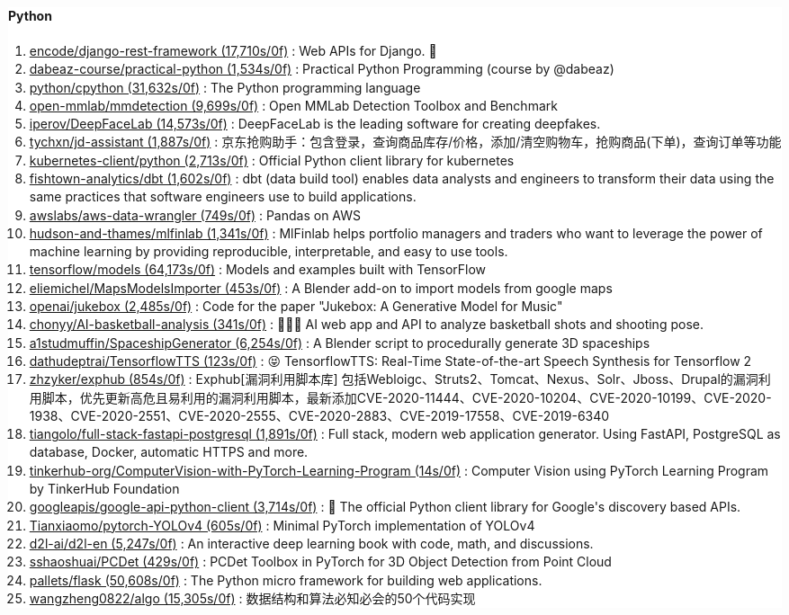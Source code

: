 #### Python
1. [encode/django-rest-framework (17,710s/0f)](https://github.com/encode/django-rest-framework) : Web APIs for Django. 🎸
2. [dabeaz-course/practical-python (1,534s/0f)](https://github.com/dabeaz-course/practical-python) : Practical Python Programming (course by @dabeaz)
3. [python/cpython (31,632s/0f)](https://github.com/python/cpython) : The Python programming language
4. [open-mmlab/mmdetection (9,699s/0f)](https://github.com/open-mmlab/mmdetection) : Open MMLab Detection Toolbox and Benchmark
5. [iperov/DeepFaceLab (14,573s/0f)](https://github.com/iperov/DeepFaceLab) : DeepFaceLab is the leading software for creating deepfakes.
6. [tychxn/jd-assistant (1,887s/0f)](https://github.com/tychxn/jd-assistant) : 京东抢购助手：包含登录，查询商品库存/价格，添加/清空购物车，抢购商品(下单)，查询订单等功能
7. [kubernetes-client/python (2,713s/0f)](https://github.com/kubernetes-client/python) : Official Python client library for kubernetes
8. [fishtown-analytics/dbt (1,602s/0f)](https://github.com/fishtown-analytics/dbt) : dbt (data build tool) enables data analysts and engineers to transform their data using the same practices that software engineers use to build applications.
9. [awslabs/aws-data-wrangler (749s/0f)](https://github.com/awslabs/aws-data-wrangler) : Pandas on AWS
10. [hudson-and-thames/mlfinlab (1,341s/0f)](https://github.com/hudson-and-thames/mlfinlab) : MlFinlab helps portfolio managers and traders who want to leverage the power of machine learning by providing reproducible, interpretable, and easy to use tools.
11. [tensorflow/models (64,173s/0f)](https://github.com/tensorflow/models) : Models and examples built with TensorFlow
12. [eliemichel/MapsModelsImporter (453s/0f)](https://github.com/eliemichel/MapsModelsImporter) : A Blender add-on to import models from google maps
13. [openai/jukebox (2,485s/0f)](https://github.com/openai/jukebox) : Code for the paper "Jukebox: A Generative Model for Music"
14. [chonyy/AI-basketball-analysis (341s/0f)](https://github.com/chonyy/AI-basketball-analysis) : 🏀🤖🏀 AI web app and API to analyze basketball shots and shooting pose.
15. [a1studmuffin/SpaceshipGenerator (6,254s/0f)](https://github.com/a1studmuffin/SpaceshipGenerator) : A Blender script to procedurally generate 3D spaceships
16. [dathudeptrai/TensorflowTTS (123s/0f)](https://github.com/dathudeptrai/TensorflowTTS) : 😝 TensorflowTTS: Real-Time State-of-the-art Speech Synthesis for Tensorflow 2
17. [zhzyker/exphub (854s/0f)](https://github.com/zhzyker/exphub) : Exphub[漏洞利用脚本库] 包括Webloigc、Struts2、Tomcat、Nexus、Solr、Jboss、Drupal的漏洞利用脚本，优先更新高危且易利用的漏洞利用脚本，最新添加CVE-2020-11444、CVE-2020-10204、CVE-2020-10199、CVE-2020-1938、CVE-2020-2551、CVE-2020-2555、CVE-2020-2883、CVE-2019-17558、CVE-2019-6340
18. [tiangolo/full-stack-fastapi-postgresql (1,891s/0f)](https://github.com/tiangolo/full-stack-fastapi-postgresql) : Full stack, modern web application generator. Using FastAPI, PostgreSQL as database, Docker, automatic HTTPS and more.
19. [tinkerhub-org/ComputerVision-with-PyTorch-Learning-Program (14s/0f)](https://github.com/tinkerhub-org/ComputerVision-with-PyTorch-Learning-Program) : Computer Vision using PyTorch Learning Program by TinkerHub Foundation
20. [googleapis/google-api-python-client (3,714s/0f)](https://github.com/googleapis/google-api-python-client) : 🐍 The official Python client library for Google's discovery based APIs.
21. [Tianxiaomo/pytorch-YOLOv4 (605s/0f)](https://github.com/Tianxiaomo/pytorch-YOLOv4) : Minimal PyTorch implementation of YOLOv4
22. [d2l-ai/d2l-en (5,247s/0f)](https://github.com/d2l-ai/d2l-en) : An interactive deep learning book with code, math, and discussions.
23. [sshaoshuai/PCDet (429s/0f)](https://github.com/sshaoshuai/PCDet) : PCDet Toolbox in PyTorch for 3D Object Detection from Point Cloud
24. [pallets/flask (50,608s/0f)](https://github.com/pallets/flask) : The Python micro framework for building web applications.
25. [wangzheng0822/algo (15,305s/0f)](https://github.com/wangzheng0822/algo) : 数据结构和算法必知必会的50个代码实现
